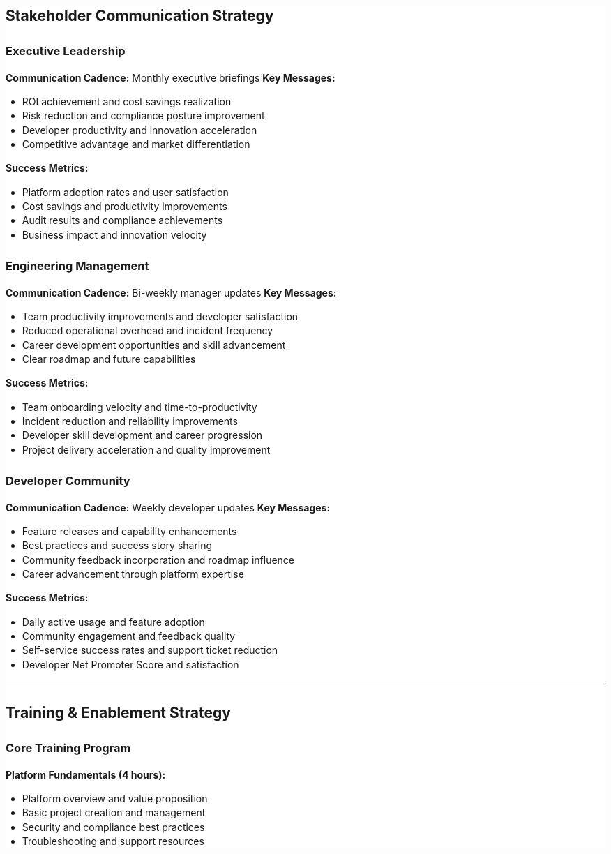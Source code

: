 
## Stakeholder Communication Strategy

### Executive Leadership
**Communication Cadence:** Monthly executive briefings
**Key Messages:**
- ROI achievement and cost savings realization
- Risk reduction and compliance posture improvement
- Developer productivity and innovation acceleration
- Competitive advantage and market differentiation

**Success Metrics:**
- Platform adoption rates and user satisfaction
- Cost savings and productivity improvements
- Audit results and compliance achievements
- Business impact and innovation velocity

### Engineering Management
**Communication Cadence:** Bi-weekly manager updates
**Key Messages:**
- Team productivity improvements and developer satisfaction
- Reduced operational overhead and incident frequency
- Career development opportunities and skill advancement
- Clear roadmap and future capabilities

**Success Metrics:**
- Team onboarding velocity and time-to-productivity
- Incident reduction and reliability improvements
- Developer skill development and career progression
- Project delivery acceleration and quality improvement

### Developer Community
**Communication Cadence:** Weekly developer updates
**Key Messages:**
- Feature releases and capability enhancements
- Best practices and success story sharing
- Community feedback incorporation and roadmap influence
- Career advancement through platform expertise

**Success Metrics:**
- Daily active usage and feature adoption
- Community engagement and feedback quality
- Self-service success rates and support ticket reduction
- Developer Net Promoter Score and satisfaction

---

## Training & Enablement Strategy

### Core Training Program
**Platform Fundamentals (4 hours):**
- Platform overview and value proposition
- Basic project creation and management
- Security and compliance best practices
- Troubleshooting and support resources
